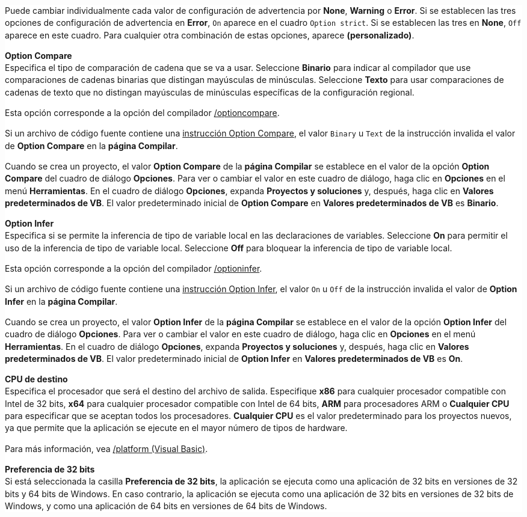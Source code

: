   Puede cambiar individualmente cada valor de configuración de advertencia por **None**, **Warning** o **Error**. Si se establecen las tres opciones de configuración de advertencia en **Error**, `On` aparece en el cuadro `Option strict`. Si se establecen las tres en **None**, `Off` aparece en este cuadro. Para cualquier otra combinación de estas opciones, aparece **(personalizado)**.  
  
  **Option Compare**  
  Especifica el tipo de comparación de cadena que se va a usar. Seleccione **Binario** para indicar al compilador que use comparaciones de cadenas binarias que distingan mayúsculas de minúsculas. Seleccione **Texto** para usar comparaciones de cadenas de texto que no distingan mayúsculas de minúsculas específicas de la configuración regional.  
  
  Esta opción corresponde a la opción del compilador [/optioncompare](https://msdn.microsoft.com/library/7237b766-b44d-4cc5-9a3c-885348a7d9e4).  
  
  Si un archivo de código fuente contiene una [instrucción Option Compare](https://msdn.microsoft.com/library/54e8eeeb-3b0d-4fb9-acce-fbfbd5975f6e), el valor `Binary` u `Text` de la instrucción invalida el valor de **Option Compare** en la **página Compilar**.  
  
  Cuando se crea un proyecto, el valor **Option Compare** de la **página Compilar** se establece en el valor de la opción **Option Compare** del cuadro de diálogo **Opciones**. Para ver o cambiar el valor en este cuadro de diálogo, haga clic en **Opciones** en el menú **Herramientas**. En el cuadro de diálogo **Opciones**, expanda **Proyectos y soluciones** y, después, haga clic en **Valores predeterminados de VB**. El valor predeterminado inicial de **Option Compare** en **Valores predeterminados de VB** es **Binario**.  
  
  **Option Infer**  
  Especifica si se permite la inferencia de tipo de variable local en las declaraciones de variables. Seleccione **On** para permitir el uso de la inferencia de tipo de variable local. Seleccione **Off** para bloquear la inferencia de tipo de variable local.  
  
  Esta opción corresponde a la opción del compilador [/optioninfer](https://msdn.microsoft.com/library/f6c09db1-0553-464a-abe3-d4510c61d6ed).  
  
  Si un archivo de código fuente contiene una [instrucción Option Infer](https://msdn.microsoft.com/library/4ad3e6e9-8f5b-4209-a248-de22ef6e4652), el valor `On` u `Off` de la instrucción invalida el valor de **Option Infer** en la **página Compilar**.  
  
  Cuando se crea un proyecto, el valor **Option Infer** de la **página Compilar** se establece en el valor de la opción **Option Infer** del cuadro de diálogo **Opciones**. Para ver o cambiar el valor en este cuadro de diálogo, haga clic en **Opciones** en el menú **Herramientas**. En el cuadro de diálogo **Opciones**, expanda **Proyectos y soluciones** y, después, haga clic en **Valores predeterminados de VB**. El valor predeterminado inicial de **Option Infer** en **Valores predeterminados de VB** es **On**.  
  
  **CPU de destino**  
  Especifica el procesador que será el destino del archivo de salida. Especifique **x86** para cualquier procesador compatible con Intel de 32 bits, **x64** para cualquier procesador compatible con Intel de 64 bits, **ARM** para procesadores ARM o **Cualquier CPU** para especificar que se aceptan todos los procesadores. **Cualquier CPU** es el valor predeterminado para los proyectos nuevos, ya que permite que la aplicación se ejecute en el mayor número de tipos de hardware.  
  
  Para más información, vea [/platform (Visual Basic)](https://msdn.microsoft.com/library/f9bc61e6-e854-4ae1-87b9-d6244de23fd1).  
  
  **Preferencia de 32 bits**  
  Si está seleccionada la casilla **Preferencia de 32 bits**, la aplicación se ejecuta como una aplicación de 32 bits en versiones de 32 bits y 64 bits de Windows. En caso contrario, la aplicación se ejecuta como una aplicación de 32 bits en versiones de 32 bits de Windows, y como una aplicación de 64 bits en versiones de 64 bits de Windows.  
  